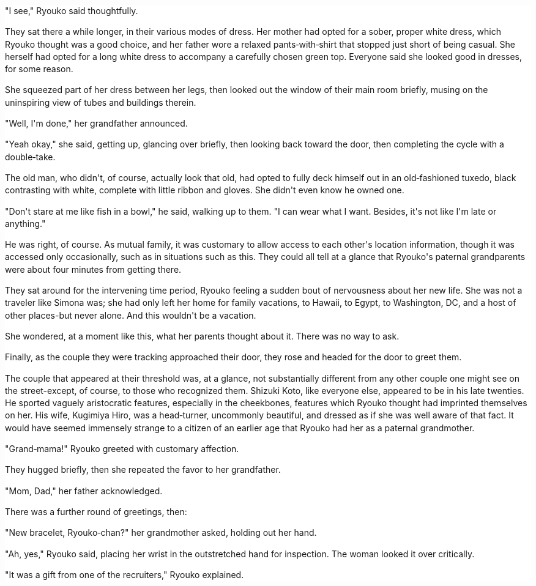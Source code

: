 "I see," Ryouko said thoughtfully.

They sat there a while longer, in their various modes of dress. Her mother had opted for a sober, proper white dress, which Ryouko thought was a good choice, and her father wore a relaxed pants‐with‐shirt that stopped just short of being casual. She herself had opted for a long white dress to accompany a carefully chosen green top. Everyone said she looked good in dresses, for some reason.

She squeezed part of her dress between her legs, then looked out the window of their main room briefly, musing on the uninspiring view of tubes and buildings therein.

"Well, I'm done," her grandfather announced.

"Yeah okay," she said, getting up, glancing over briefly, then looking back toward the door, then completing the cycle with a double‐take.

The old man, who didn't, of course, actually look that old, had opted to fully deck himself out in an old‐fashioned tuxedo, black contrasting with white, complete with little ribbon and gloves. She didn't even know he owned one.

"Don't stare at me like fish in a bowl," he said, walking up to them. "I can wear what I want. Besides, it's not like I'm late or anything."

He was right, of course. As mutual family, it was customary to allow access to each other's location information, though it was accessed only occasionally, such as in situations such as this. They could all tell at a glance that Ryouko's paternal grandparents were about four minutes from getting there.

They sat around for the intervening time period, Ryouko feeling a sudden bout of nervousness about her new life. She was not a traveler like Simona was; she had only left her home for family vacations, to Hawaii, to Egypt, to Washington, DC, and a host of other places-but never alone. And this wouldn't be a vacation.

She wondered, at a moment like this, what her parents thought about it. There was no way to ask.

Finally, as the couple they were tracking approached their door, they rose and headed for the door to greet them.

The couple that appeared at their threshold was, at a glance, not substantially different from any other couple one might see on the street-except, of course, to those who recognized them. Shizuki Koto, like everyone else, appeared to be in his late twenties. He sported vaguely aristocratic features, especially in the cheekbones, features which Ryouko thought had imprinted themselves on her. His wife, Kugimiya Hiro, was a head‐turner, uncommonly beautiful, and dressed as if she was well aware of that fact. It would have seemed immensely strange to a citizen of an earlier age that Ryouko had her as a paternal grandmother.

"Grand‐mama!" Ryouko greeted with customary affection.

They hugged briefly, then she repeated the favor to her grandfather.

"Mom, Dad," her father acknowledged.

There was a further round of greetings, then:

"New bracelet, Ryouko‐chan?" her grandmother asked, holding out her hand.

"Ah, yes," Ryouko said, placing her wrist in the outstretched hand for inspection. The woman looked it over critically.

"It was a gift from one of the recruiters," Ryouko explained.
